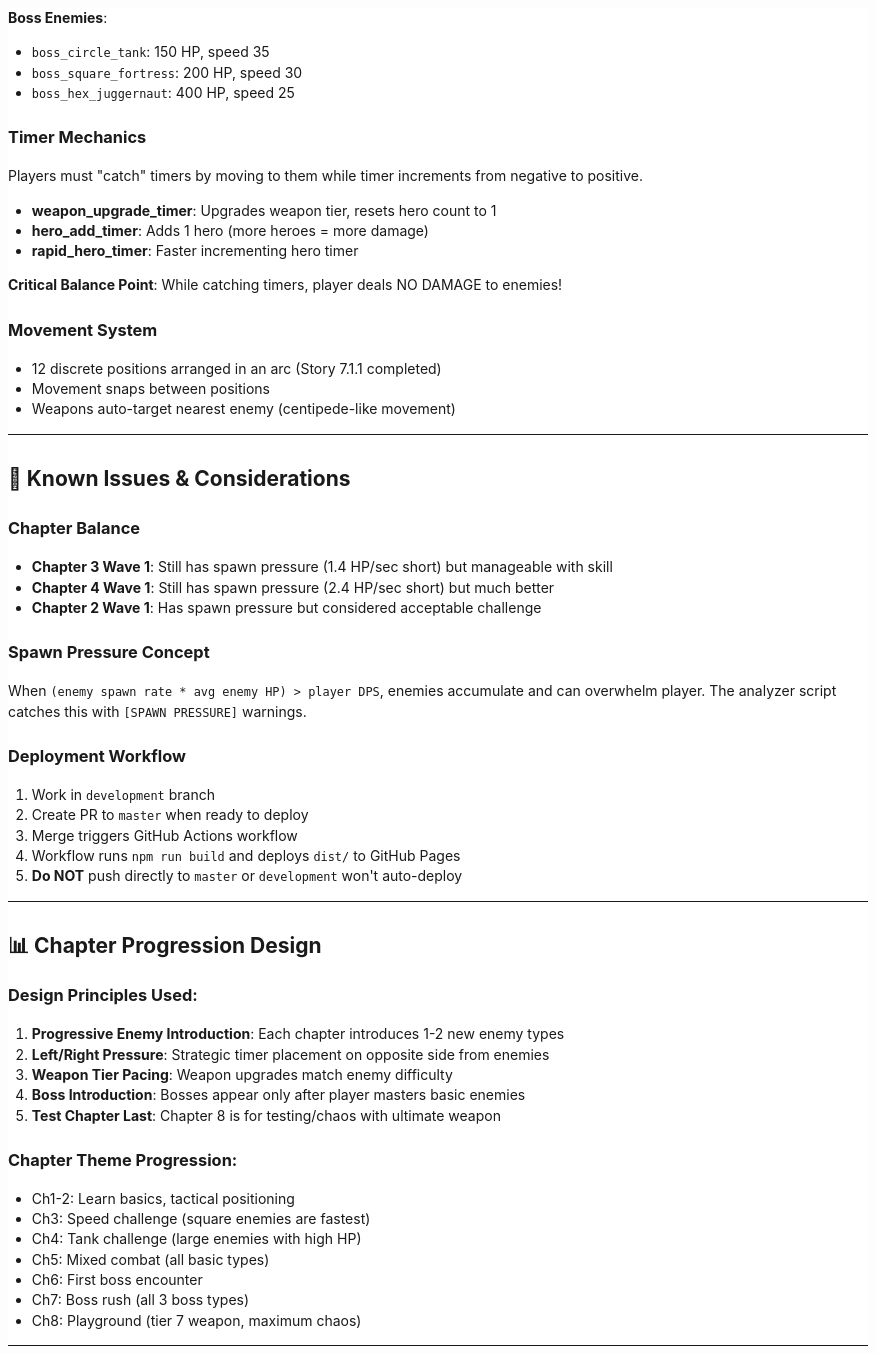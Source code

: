 **Boss Enemies**:
- `boss_circle_tank`: 150 HP, speed 35
- `boss_square_fortress`: 200 HP, speed 30
- `boss_hex_juggernaut`: 400 HP, speed 25

### Timer Mechanics
Players must "catch" timers by moving to them while timer increments from negative to positive.
- **weapon_upgrade_timer**: Upgrades weapon tier, resets hero count to 1
- **hero_add_timer**: Adds 1 hero (more heroes = more damage)
- **rapid_hero_timer**: Faster incrementing hero timer

**Critical Balance Point**: While catching timers, player deals NO DAMAGE to enemies!

### Movement System
- 12 discrete positions arranged in an arc (Story 7.1.1 completed)
- Movement snaps between positions
- Weapons auto-target nearest enemy (centipede-like movement)

---

## 🚨 Known Issues & Considerations

### Chapter Balance
- **Chapter 3 Wave 1**: Still has spawn pressure (1.4 HP/sec short) but manageable with skill
- **Chapter 4 Wave 1**: Still has spawn pressure (2.4 HP/sec short) but much better
- **Chapter 2 Wave 1**: Has spawn pressure but considered acceptable challenge

### Spawn Pressure Concept
When `(enemy spawn rate * avg enemy HP) > player DPS`, enemies accumulate and can overwhelm player.
The analyzer script catches this with `[SPAWN PRESSURE]` warnings.

### Deployment Workflow
1. Work in `development` branch
2. Create PR to `master` when ready to deploy
3. Merge triggers GitHub Actions workflow
4. Workflow runs `npm run build` and deploys `dist/` to GitHub Pages
5. **Do NOT** push directly to `master` or `development` won't auto-deploy

---

## 📊 Chapter Progression Design

### Design Principles Used:
1. **Progressive Enemy Introduction**: Each chapter introduces 1-2 new enemy types
2. **Left/Right Pressure**: Strategic timer placement on opposite side from enemies
3. **Weapon Tier Pacing**: Weapon upgrades match enemy difficulty
4. **Boss Introduction**: Bosses appear only after player masters basic enemies
5. **Test Chapter Last**: Chapter 8 is for testing/chaos with ultimate weapon

### Chapter Theme Progression:
- Ch1-2: Learn basics, tactical positioning
- Ch3: Speed challenge (square enemies are fastest)
- Ch4: Tank challenge (large enemies with high HP)
- Ch5: Mixed combat (all basic types)
- Ch6: First boss encounter
- Ch7: Boss rush (all 3 boss types)
- Ch8: Playground (tier 7 weapon, maximum chaos)

---
